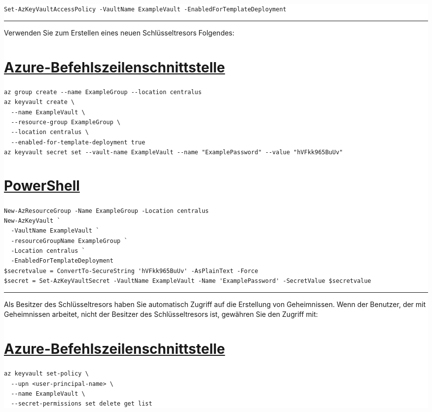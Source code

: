 ```azurepowershell-interactive
Set-AzKeyVaultAccessPolicy -VaultName ExampleVault -EnabledForTemplateDeployment
```

---

Verwenden Sie zum Erstellen eines neuen Schlüsseltresors Folgendes:

# <a name="azure-cli"></a>[Azure-Befehlszeilenschnittstelle](#tab/azure-cli)

```azurecli-interactive
az group create --name ExampleGroup --location centralus
az keyvault create \
  --name ExampleVault \
  --resource-group ExampleGroup \
  --location centralus \
  --enabled-for-template-deployment true
az keyvault secret set --vault-name ExampleVault --name "ExamplePassword" --value "hVFkk965BuUv"
```

# <a name="powershell"></a>[PowerShell](#tab/azure-powershell)

```azurepowershell-interactive
New-AzResourceGroup -Name ExampleGroup -Location centralus
New-AzKeyVault `
  -VaultName ExampleVault `
  -resourceGroupName ExampleGroup `
  -Location centralus `
  -EnabledForTemplateDeployment
$secretvalue = ConvertTo-SecureString 'hVFkk965BuUv' -AsPlainText -Force
$secret = Set-AzKeyVaultSecret -VaultName ExampleVault -Name 'ExamplePassword' -SecretValue $secretvalue
```

---

Als Besitzer des Schlüsseltresors haben Sie automatisch Zugriff auf die Erstellung von Geheimnissen. Wenn der Benutzer, der mit Geheimnissen arbeitet, nicht der Besitzer des Schlüsseltresors ist, gewähren Sie den Zugriff mit:

# <a name="azure-cli"></a>[Azure-Befehlszeilenschnittstelle](#tab/azure-cli)

```azurecli-interactive
az keyvault set-policy \
  --upn <user-principal-name> \
  --name ExampleVault \
  --secret-permissions set delete get list
```
